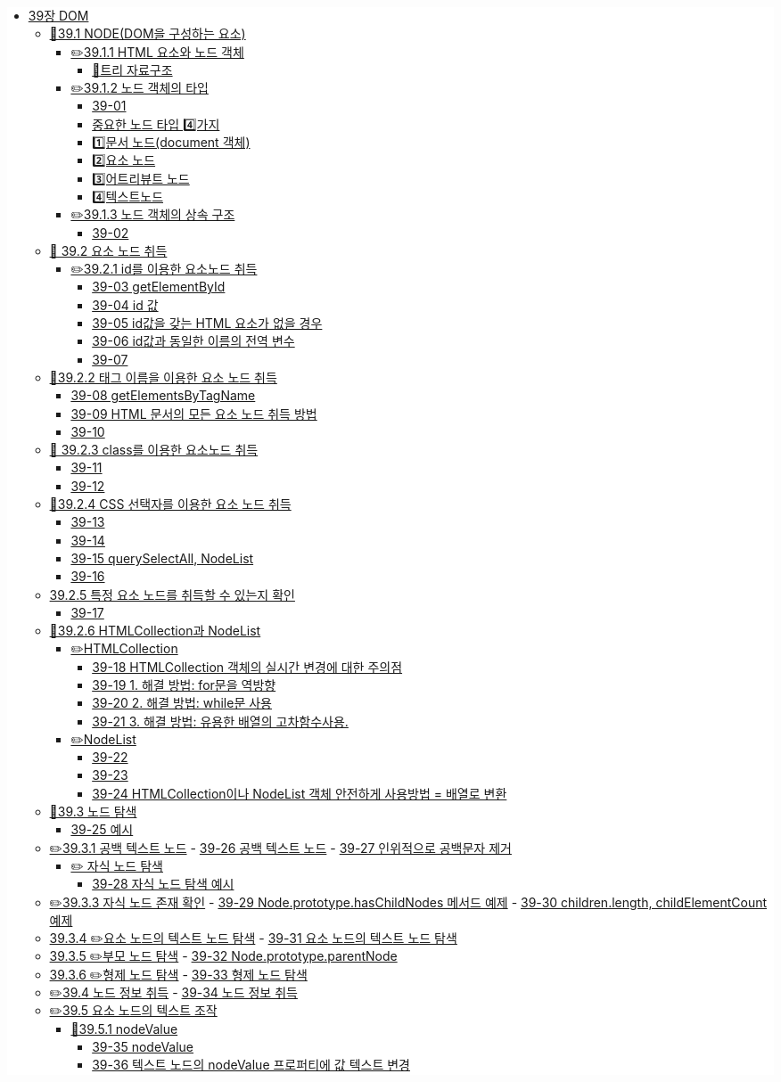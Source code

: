 - [39장 DOM](#39장-dom)
  - [📌39.1 NODE(DOM을 구성하는 요소)](#391-nodedom을-구성하는-요소)
    - [✏️39.1.1 HTML 요소와 노드 객체](#️3911-html-요소와-노드-객체)
      - [🎄트리 자료구조](#트리-자료구조)
    - [✏️39.1.2 노드 객체의 타입](#️3912-노드-객체의-타입)
      - [39-01](#39-01)
      - [중요한 노드 타입 4️⃣가지](#중요한-노드-타입-4️⃣가지)
      - [1️⃣문서 노드(document 객체)](#1️⃣문서-노드document-객체)
      - [2️⃣요소 노드](#2️⃣요소-노드)
      - [3️⃣어트리뷰트 노드](#3️⃣어트리뷰트-노드)
      - [4️⃣텍스트노드](#4️⃣텍스트노드)
    - [✏️39.1.3 노드 객체의 상속 구조](#️3913-노드-객체의-상속-구조)
      - [39-02](#39-02)
  - [📌 39.2 요소 노드 취득](#-392-요소-노드-취득)
    - [✏️39.2.1 id를 이용한 요소노드 취득](#️3921-id를-이용한-요소노드-취득)
      - [39-03 getElementById](#39-03-getelementbyid)
      - [39-04 id 값](#39-04-id-값)
      - [39-05 id값을 갖는 HTML 요소가 없을 경우](#39-05-id값을-갖는-html-요소가-없을-경우)
      - [39-06 id값과 동일한 이름의 전역 변수](#39-06-id값과-동일한-이름의-전역-변수)
      - [39-07](#39-07)
  - [📌39.2.2 태그 이름을 이용한 요소 노드 취득](#3922-태그-이름을-이용한-요소-노드-취득)
    - [39-08 getElementsByTagName](#39-08-getelementsbytagname)
    - [39-09 HTML 문서의 모든 요소 노드 취득 방법](#39-09-html-문서의-모든-요소-노드-취득-방법)
    - [39-10](#39-10)
  - [📌 39.2.3 class를 이용한 요소노드 취득](#-3923-class를-이용한-요소노드-취득)
    - [39-11](#39-11)
    - [39-12](#39-12)
  - [📌39.2.4 CSS 선택자를 이용한 요소 노드 취득](#3924-css-선택자를-이용한-요소-노드-취득)
    - [39-13](#39-13)
    - [39-14](#39-14)
    - [39-15 querySelectAll, NodeList](#39-15-queryselectall-nodelist)
    - [39-16](#39-16)
  - [39.2.5 특정 요소 노드를 취득할 수 있는지 확인](#3925-특정-요소-노드를-취득할-수-있는지-확인)
    - [39-17](#39-17)
  - [📌39.2.6 HTMLCollection과 NodeList](#3926-htmlcollection과-nodelist)
    - [✏️HTMLCollection](#️htmlcollection)
      - [39-18 HTMLCollection 객체의 실시간 변경에 대한 주의점](#39-18-htmlcollection-객체의-실시간-변경에-대한-주의점)
      - [39-19 1. 해결 방법: for문을 역방향](#39-19-1-해결-방법-for문을-역방향)
      - [39-20 2. 해결 방법: while문 사용](#39-20-2-해결-방법-while문-사용)
      - [39-21 3. 해결 방법: 유용한 배열의 고차함수사용.](#39-21-3-해결-방법-유용한-배열의-고차함수사용)
    - [✏️NodeList](#️nodelist)
      - [39-22](#39-22)
      - [39-23](#39-23)
      - [39-24 HTMLCollection이나 NodeList 객체 안전하게 사용방법 = 배열로 변환](#39-24-htmlcollection이나-nodelist-객체-안전하게-사용방법--배열로-변환)
  - [📌39.3 노드 탐색](#393-노드-탐색)
    - [39-25 예시](#39-25-예시)
  - [✏️39.3.1 공백 텍스트 노드](#️3931-공백-텍스트-노드) - [39-26 공백 텍스트 노드](#39-26-공백-텍스트-노드) - [39-27 인위적으로 공백문자 제거](#39-27-인위적으로-공백문자-제거)
    - [✏️ 자식 노드 탐색](#️-자식-노드-탐색)
      - [39-28 자식 노드 탐색 예시](#39-28-자식-노드-탐색-예시)
  - [✏️39.3.3 자식 노드 존재 확인](#️3933-자식-노드-존재-확인) - [39-29 Node.prototype.hasChildNodes 메서드 예제](#39-29-nodeprototypehaschildnodes-메서드-예제) - [39-30 children.length, childElementCount 예제](#39-30-childrenlength-childelementcount-예제)
  - [39.3.4 ✏️요소 노드의 텍스트 노드 탐색](#3934-️요소-노드의-텍스트-노드-탐색) - [39-31 요소 노드의 텍스트 노드 탐색](#39-31-요소-노드의-텍스트-노드-탐색)
  - [39.3.5 ✏️부모 노드 탐색](#3935-️부모-노드-탐색) - [39-32 Node.prototype.parentNode](#39-32-nodeprototypeparentnode)
  - [39.3.6 ✏️형제 노드 탐색](#3936-️형제-노드-탐색) - [39-33 형제 노드 탐색](#39-33-형제-노드-탐색)
  - [✏️39.4 노드 정보 취득](#️394-노드-정보-취득) - [39-34 노드 정보 취득](#39-34-노드-정보-취득)
  - [✏️39.5 요소 노드의 텍스트 조작](#️395-요소-노드의-텍스트-조작)
    - [📌39.5.1 nodeValue](#3951-nodevalue)
      - [39-35 nodeValue](#39-35-nodevalue)
      - [39-36 텍스트 노드의 nodeValue 프로퍼티에 값 텍스트 변경](#39-36-텍스트-노드의-nodevalue-프로퍼티에-값-텍스트-변경)